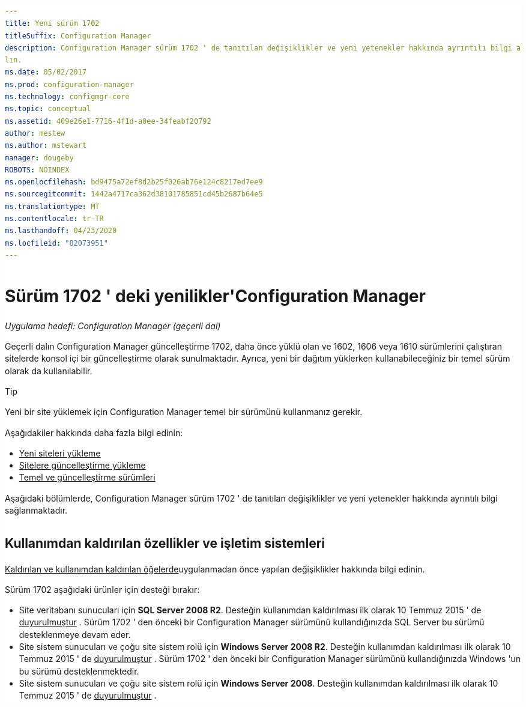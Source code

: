 ```yaml
---
title: Yeni sürüm 1702
titleSuffix: Configuration Manager
description: Configuration Manager sürüm 1702 ' de tanıtılan değişiklikler ve yeni yetenekler hakkında ayrıntılı bilgi alın.
ms.date: 05/02/2017
ms.prod: configuration-manager
ms.technology: configmgr-core
ms.topic: conceptual
ms.assetid: 409e26e1-7716-4f1d-a0ee-34feabf20792
author: mestew
ms.author: mstewart
manager: dougeby
ROBOTS: NOINDEX
ms.openlocfilehash: bd9475a72ef8d2b25f026ab76e124c8217ed7ee9
ms.sourcegitcommit: 1442a4717ca362d38101785851cd45b2687b64e5
ms.translationtype: MT
ms.contentlocale: tr-TR
ms.lasthandoff: 04/23/2020
ms.locfileid: "82073951"
---
```

# <a name="what39s-new-in-version-1702-of-configuration-manager"></a>Sürüm 1702 ' deki yenilikler&#39;Configuration Manager

*Uygulama hedefi: Configuration Manager (geçerli dal)*

Geçerli dalın Configuration Manager güncelleştirme 1702, daha önce yüklü olan ve 1602, 1606 veya 1610 sürümlerini çalıştıran sitelerde konsol içi bir güncelleştirme olarak sunulmaktadır. Ayrıca, yeni bir dağıtım yüklerken kullanabileceğiniz bir temel sürüm olarak da kullanılabilir.

> [!TIP]  
> Yeni bir site yüklemek için Configuration Manager temel bir sürümünü kullanmanız gerekir.  
>
> Aşağıdakiler hakkında daha fazla bilgi edinin:    
> - [Yeni siteleri yükleme](https://technet.microsoft.com/library/mt590197.aspx)  
> - [Sitelere güncelleştirme yükleme](https://technet.microsoft.com/library/mt607046.aspx)  
> - [Temel ve güncelleştirme sürümleri](../../servers/manage/updates.md#bkmk_Baselines)

Aşağıdaki bölümlerde, Configuration Manager sürüm 1702 ' de tanıtılan değişiklikler ve yeni yetenekler hakkında ayrıntılı bilgi sağlanmaktadır.  

## <a name="deprecated-features-and-operating-systems"></a>Kullanımdan kaldırılan özellikler ve işletim sistemleri
[Kaldırılan ve kullanımdan kaldırılan öğelerde](deprecated/removed-and-deprecated.md)uygulanmadan önce yapılan değişiklikler hakkında bilgi edinin.

Sürüm 1702 aşağıdaki ürünler için desteği bırakır:
- Site veritabanı sunucuları için **SQL Server 2008 R2**. Desteğin kullanımdan kaldırılması ilk olarak 10 Temmuz 2015 ' de [duyurulmuştur](deprecated/removed-and-deprecated-server.md#sql-server) . Sürüm 1702 ' den önceki bir Configuration Manager sürümünü kullandığınızda SQL Server bu sürümü desteklenmeye devam eder.
- Site sistem sunucuları ve çoğu site sistem rolü için **Windows Server 2008 R2**. Desteğin kullanımdan kaldırılması ilk olarak 10 Temmuz 2015 ' de [duyurulmuştur](deprecated/removed-and-deprecated-server.md#server-os) . Sürüm 1702 ' den önceki bir Configuration Manager sürümünü kullandığınızda Windows 'un bu sürümü desteklenmektedir.  
- Site sistem sunucuları ve çoğu site sistem rolü için **Windows Server 2008**. Desteğin kullanımdan kaldırılması ilk olarak 10 Temmuz 2015 ' de [duyurulmuştur](deprecated/removed-and-deprecated-server.md#server-os) .